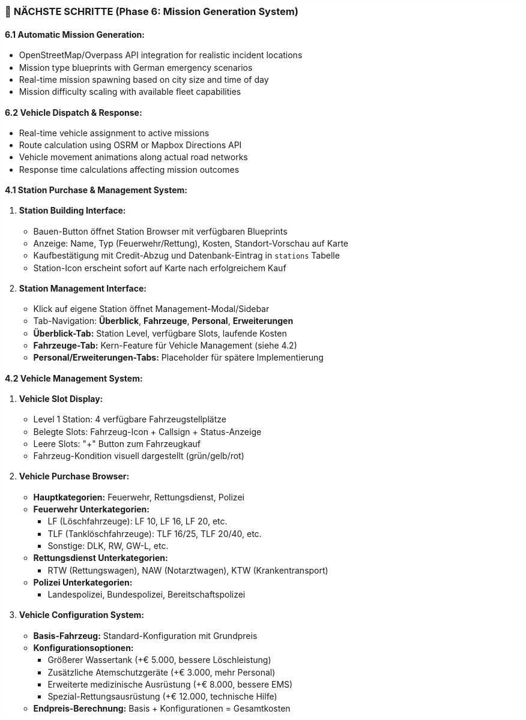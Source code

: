### 🔄 **NÄCHSTE SCHRITTE (Phase 6: Mission Generation System)**

**6.1 Automatic Mission Generation:**
- OpenStreetMap/Overpass API integration for realistic incident locations
- Mission type blueprints with German emergency scenarios
- Real-time mission spawning based on city size and time of day
- Mission difficulty scaling with available fleet capabilities

**6.2 Vehicle Dispatch & Response:**
- Real-time vehicle assignment to active missions
- Route calculation using OSRM or Mapbox Directions API
- Vehicle movement animations along actual road networks
- Response time calculations affecting mission outcomes

**4.1 Station Purchase & Management System:**

1. **Station Building Interface:**
   - Bauen-Button öffnet Station Browser mit verfügbaren Blueprints
   - Anzeige: Name, Typ (Feuerwehr/Rettung), Kosten, Standort-Vorschau auf Karte
   - Kaufbestätigung mit Credit-Abzug und Datenbank-Eintrag in `stations` Tabelle
   - Station-Icon erscheint sofort auf Karte nach erfolgreichem Kauf

2. **Station Management Interface:**
   - Klick auf eigene Station öffnet Management-Modal/Sidebar
   - Tab-Navigation: **Überblick**, **Fahrzeuge**, **Personal**, **Erweiterungen**
   - **Überblick-Tab:** Station Level, verfügbare Slots, laufende Kosten
   - **Fahrzeuge-Tab:** Kern-Feature für Vehicle Management (siehe 4.2)
   - **Personal/Erweiterungen-Tabs:** Placeholder für spätere Implementierung

**4.2 Vehicle Management System:**

1. **Vehicle Slot Display:**
   - Level 1 Station: 4 verfügbare Fahrzeugstellplätze
   - Belegte Slots: Fahrzeug-Icon + Callsign + Status-Anzeige
   - Leere Slots: "+" Button zum Fahrzeugkauf
   - Fahrzeug-Kondition visuell dargestellt (grün/gelb/rot)

2. **Vehicle Purchase Browser:**
   - **Hauptkategorien:** Feuerwehr, Rettungsdienst, Polizei
   - **Feuerwehr Unterkategorien:**
     - LF (Löschfahrzeuge): LF 10, LF 16, LF 20, etc.
     - TLF (Tanklöschfahrzeuge): TLF 16/25, TLF 20/40, etc.
     - Sonstige: DLK, RW, GW-L, etc.
   - **Rettungsdienst Unterkategorien:**
     - RTW (Rettungswagen), NAW (Notarztwagen), KTW (Krankentransport)
   - **Polizei Unterkategorien:**
     - Landespolizei, Bundespolizei, Bereitschaftspolizei

3. **Vehicle Configuration System:**
   - **Basis-Fahrzeug:** Standard-Konfiguration mit Grundpreis
   - **Konfigurationsoptionen:**
     - Größerer Wassertank (+€ 5.000, bessere Löschleistung)
     - Zusätzliche Atemschutzgeräte (+€ 3.000, mehr Personal)
     - Erweiterte medizinische Ausrüstung (+€ 8.000, bessere EMS)
     - Spezial-Rettungsausrüstung (+€ 12.000, technische Hilfe)
   - **Endpreis-Berechnung:** Basis + Konfigurationen = Gesamtkosten
